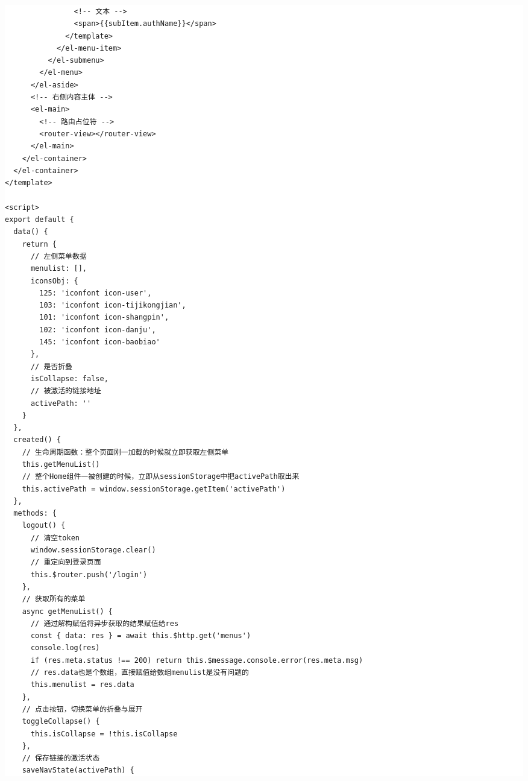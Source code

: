 ```vue
                <!-- 文本 -->
                <span>{{subItem.authName}}</span>
              </template>
            </el-menu-item>
          </el-submenu>
        </el-menu>
      </el-aside>
      <!-- 右侧内容主体 -->
      <el-main>
        <!-- 路由占位符 -->
        <router-view></router-view>
      </el-main>
    </el-container>
  </el-container>
</template>

<script>
export default {
  data() {
    return {
      // 左侧菜单数据
      menulist: [],
      iconsObj: {
        125: 'iconfont icon-user',
        103: 'iconfont icon-tijikongjian',
        101: 'iconfont icon-shangpin',
        102: 'iconfont icon-danju',
        145: 'iconfont icon-baobiao'
      },
      // 是否折叠
      isCollapse: false,
      // 被激活的链接地址
      activePath: ''
    }
  },
  created() {
    // 生命周期函数：整个页面刚一加载的时候就立即获取左侧菜单
    this.getMenuList()
    // 整个Home组件一被创建的时候，立即从sessionStorage中把activePath取出来
    this.activePath = window.sessionStorage.getItem('activePath')
  },
  methods: {
    logout() {
      // 清空token
      window.sessionStorage.clear()
      // 重定向到登录页面
      this.$router.push('/login')
    },
    // 获取所有的菜单
    async getMenuList() {
      // 通过解构赋值将异步获取的结果赋值给res
      const { data: res } = await this.$http.get('menus')
      console.log(res)
      if (res.meta.status !== 200) return this.$message.console.error(res.meta.msg)
      // res.data也是个数组，直接赋值给数组menulist是没有问题的
      this.menulist = res.data
    },
    // 点击按钮，切换菜单的折叠与展开
    toggleCollapse() {
      this.isCollapse = !this.isCollapse
    },
    // 保存链接的激活状态
    saveNavState(activePath) {
```